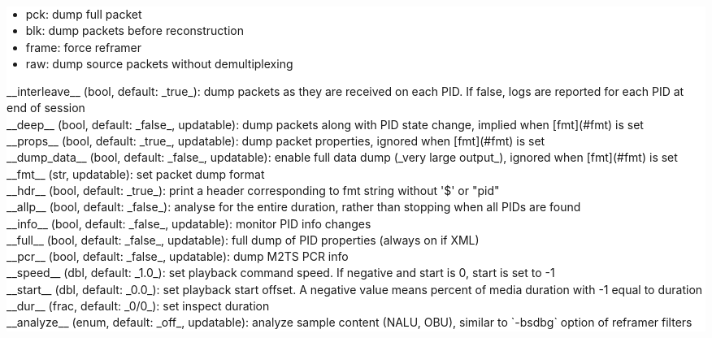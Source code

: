 - pck: dump full packet  
- blk: dump packets before reconstruction  
- frame: force reframer  
- raw: dump source packets without demultiplexing  
</div>  
  
<div markdown class="option">  
<a id="interleave">__interleave__</a> (bool, default: _true_): dump packets as they are received on each PID. If false, logs are reported for each PID at end of session  
</div>  
<div markdown class="option">  
<a id="deep">__deep__</a> (bool, default: _false_, updatable): dump packets along with PID state change, implied when [fmt](#fmt) is set  
</div>  
<div markdown class="option">  
<a id="props">__props__</a> (bool, default: _true_, updatable): dump packet properties, ignored when [fmt](#fmt) is set  
</div>  
<div markdown class="option">  
<a id="dump_data">__dump_data__</a> (bool, default: _false_, updatable): enable full data dump (_very large output_), ignored when [fmt](#fmt) is set  
</div>  
<div markdown class="option">  
<a id="fmt">__fmt__</a> (str, updatable): set packet dump format  
</div>  
<div markdown class="option">  
<a id="hdr">__hdr__</a> (bool, default: _true_): print a header corresponding to fmt string without '$' or "pid"  
</div>  
<div markdown class="option">  
<a id="allp">__allp__</a> (bool, default: _false_): analyse for the entire duration, rather than stopping when all PIDs are found  
</div>  
<div markdown class="option">  
<a id="info">__info__</a> (bool, default: _false_, updatable): monitor PID info changes  
</div>  
<div markdown class="option">  
<a id="full">__full__</a> (bool, default: _false_, updatable): full dump of PID properties (always on if XML)  
</div>  
<div markdown class="option">  
<a id="pcr">__pcr__</a> (bool, default: _false_, updatable): dump M2TS PCR info  
</div>  
<div markdown class="option">  
<a id="speed" data-level="basic">__speed__</a> (dbl, default: _1.0_): set playback command speed. If negative and start is 0, start is set to -1  
</div>  
<div markdown class="option">  
<a id="start" data-level="basic">__start__</a> (dbl, default: _0.0_): set playback start offset. A negative value means percent of media duration with -1 equal to duration  
</div>  
<div markdown class="option">  
<a id="dur" data-level="basic">__dur__</a> (frac, default: _0/0_): set inspect duration  
</div>  
<div markdown class="option">  
<a id="analyze">__analyze__</a> (enum, default: _off_, updatable): analyze sample content (NALU, OBU), similar to `-bsdbg` option of reframer filters  
